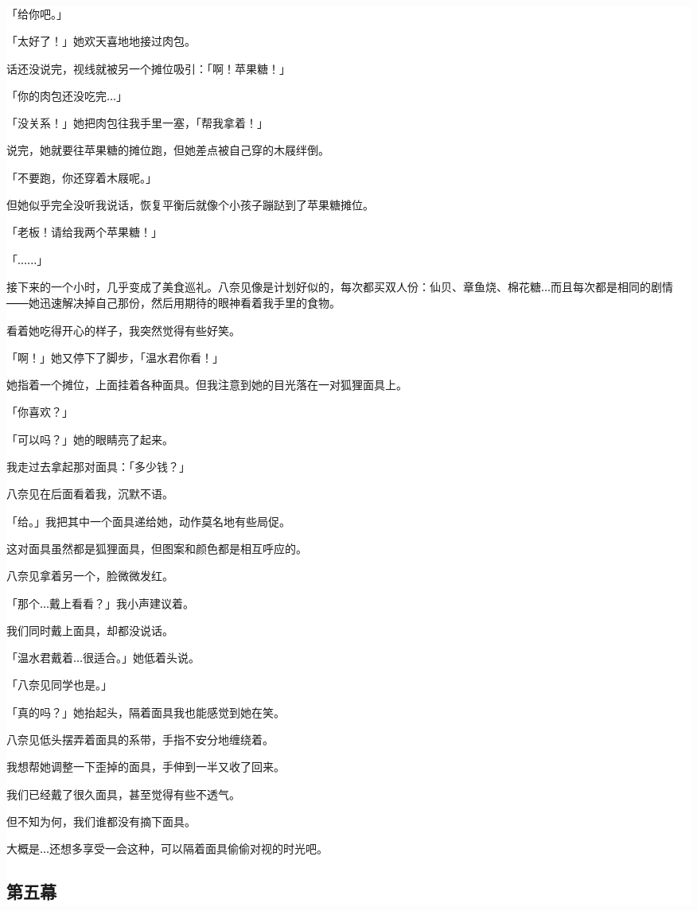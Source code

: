 「给你吧。」

「太好了！」她欢天喜地地接过肉包。

话还没说完，视线就被另一个摊位吸引：「啊！苹果糖！」

「你的肉包还没吃完...」

「没关系！」她把肉包往我手里一塞，「帮我拿着！」

说完，她就要往苹果糖的摊位跑，但她差点被自己穿的木屐绊倒。

「不要跑，你还穿着木屐呢。」

但她似乎完全没听我说话，恢复平衡后就像个小孩子蹦跶到了苹果糖摊位。

「老板！请给我两个苹果糖！」

「......」

接下来的一个小时，几乎变成了美食巡礼。八奈见像是计划好似的，每次都买双人份：仙贝、章鱼烧、棉花糖...而且每次都是相同的剧情——她迅速解决掉自己那份，然后用期待的眼神看着我手里的食物。

看着她吃得开心的样子，我突然觉得有些好笑。

「啊！」她又停下了脚步，「温水君你看！」

她指着一个摊位，上面挂着各种面具。但我注意到她的目光落在一对狐狸面具上。

「你喜欢？」

「可以吗？」她的眼睛亮了起来。

我走过去拿起那对面具：「多少钱？」

八奈见在后面看着我，沉默不语。

「给。」我把其中一个面具递给她，动作莫名地有些局促。

这对面具虽然都是狐狸面具，但图案和颜色都是相互呼应的。

八奈见拿着另一个，脸微微发红。

「那个...戴上看看？」我小声建议着。

我们同时戴上面具，却都没说话。

「温水君戴着...很适合。」她低着头说。

「八奈见同学也是。」

「真的吗？」她抬起头，隔着面具我也能感觉到她在笑。

八奈见低头摆弄着面具的系带，手指不安分地缠绕着。

我想帮她调整一下歪掉的面具，手伸到一半又收了回来。

我们已经戴了很久面具，甚至觉得有些不透气。

但不知为何，我们谁都没有摘下面具。

大概是...还想多享受一会这种，可以隔着面具偷偷对视的时光吧。


## 第五幕
